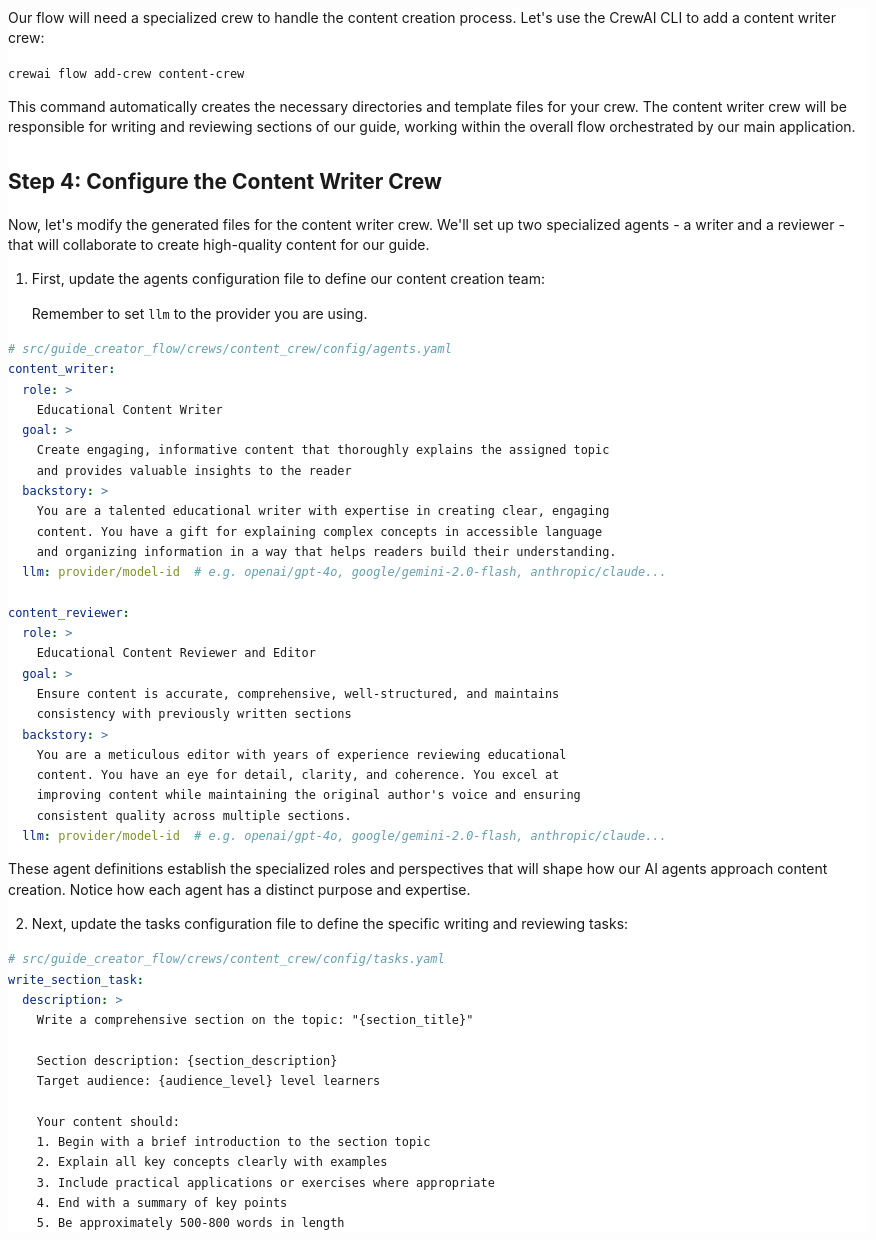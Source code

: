 Our flow will need a specialized crew to handle the content creation process. Let's use the CrewAI CLI to add a content writer crew:

```bash
crewai flow add-crew content-crew
```

This command automatically creates the necessary directories and template files for your crew. The content writer crew will be responsible for writing and reviewing sections of our guide, working within the overall flow orchestrated by our main application.

## Step 4: Configure the Content Writer Crew

Now, let's modify the generated files for the content writer crew. We'll set up two specialized agents - a writer and a reviewer - that will collaborate to create high-quality content for our guide.

1. First, update the agents configuration file to define our content creation team:

   Remember to set `llm` to the provider you are using.

```yaml
# src/guide_creator_flow/crews/content_crew/config/agents.yaml
content_writer:
  role: >
    Educational Content Writer
  goal: >
    Create engaging, informative content that thoroughly explains the assigned topic
    and provides valuable insights to the reader
  backstory: >
    You are a talented educational writer with expertise in creating clear, engaging
    content. You have a gift for explaining complex concepts in accessible language
    and organizing information in a way that helps readers build their understanding.
  llm: provider/model-id  # e.g. openai/gpt-4o, google/gemini-2.0-flash, anthropic/claude...

content_reviewer:
  role: >
    Educational Content Reviewer and Editor
  goal: >
    Ensure content is accurate, comprehensive, well-structured, and maintains
    consistency with previously written sections
  backstory: >
    You are a meticulous editor with years of experience reviewing educational
    content. You have an eye for detail, clarity, and coherence. You excel at
    improving content while maintaining the original author's voice and ensuring
    consistent quality across multiple sections.
  llm: provider/model-id  # e.g. openai/gpt-4o, google/gemini-2.0-flash, anthropic/claude...
```

These agent definitions establish the specialized roles and perspectives that will shape how our AI agents approach content creation. Notice how each agent has a distinct purpose and expertise.

2. Next, update the tasks configuration file to define the specific writing and reviewing tasks:

```yaml
# src/guide_creator_flow/crews/content_crew/config/tasks.yaml
write_section_task:
  description: >
    Write a comprehensive section on the topic: "{section_title}"

    Section description: {section_description}
    Target audience: {audience_level} level learners

    Your content should:
    1. Begin with a brief introduction to the section topic
    2. Explain all key concepts clearly with examples
    3. Include practical applications or exercises where appropriate
    4. End with a summary of key points
    5. Be approximately 500-800 words in length
```